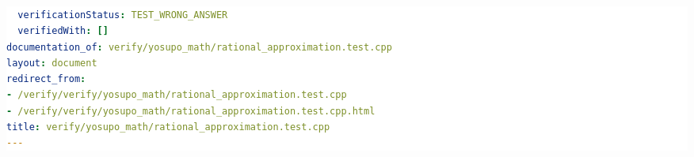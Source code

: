 ```yaml
  verificationStatus: TEST_WRONG_ANSWER
  verifiedWith: []
documentation_of: verify/yosupo_math/rational_approximation.test.cpp
layout: document
redirect_from:
- /verify/verify/yosupo_math/rational_approximation.test.cpp
- /verify/verify/yosupo_math/rational_approximation.test.cpp.html
title: verify/yosupo_math/rational_approximation.test.cpp
---
```

